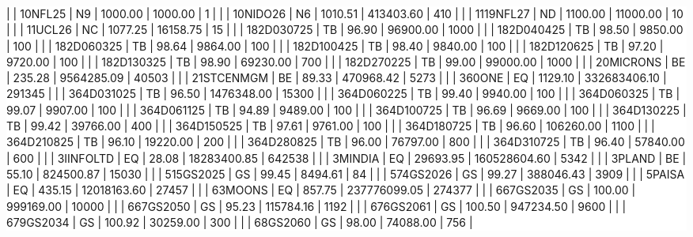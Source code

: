 |  | 10NFL25 | N9 | 1000.00 | 1000.00 | 1 |
|  | 10NIDO26 | N6 | 1010.51 | 413403.60 | 410 |
|  | 1119NFL27 | ND | 1100.00 | 11000.00 | 10 |
|  | 11UCL26 | NC | 1077.25 | 16158.75 | 15 |
|  | 182D030725 | TB | 96.90 | 96900.00 | 1000 |
|  | 182D040425 | TB | 98.50 | 9850.00 | 100 |
|  | 182D060325 | TB | 98.64 | 9864.00 | 100 |
|  | 182D100425 | TB | 98.40 | 9840.00 | 100 |
|  | 182D120625 | TB | 97.20 | 9720.00 | 100 |
|  | 182D130325 | TB | 98.90 | 69230.00 | 700 |
|  | 182D270225 | TB | 99.00 | 99000.00 | 1000 |
|  | 20MICRONS | BE | 235.28 | 9564285.09 | 40503 |
|  | 21STCENMGM | BE | 89.33 | 470968.42 | 5273 |
|  | 360ONE | EQ | 1129.10 | 332683406.10 | 291345 |
|  | 364D031025 | TB | 96.50 | 1476348.00 | 15300 |
|  | 364D060225 | TB | 99.40 | 9940.00 | 100 |
|  | 364D060325 | TB | 99.07 | 9907.00 | 100 |
|  | 364D061125 | TB | 94.89 | 9489.00 | 100 |
|  | 364D100725 | TB | 96.69 | 9669.00 | 100 |
|  | 364D130225 | TB | 99.42 | 39766.00 | 400 |
|  | 364D150525 | TB | 97.61 | 9761.00 | 100 |
|  | 364D180725 | TB | 96.60 | 106260.00 | 1100 |
|  | 364D210825 | TB | 96.10 | 19220.00 | 200 |
|  | 364D280825 | TB | 96.00 | 76797.00 | 800 |
|  | 364D310725 | TB | 96.40 | 57840.00 | 600 |
|  | 3IINFOLTD | EQ | 28.08 | 18283400.85 | 642538 |
|  | 3MINDIA | EQ | 29693.95 | 160528604.60 | 5342 |
|  | 3PLAND | BE | 55.10 | 824500.87 | 15030 |
|  | 515GS2025 | GS | 99.45 | 8494.61 | 84 |
|  | 574GS2026 | GS | 99.27 | 388046.43 | 3909 |
|  | 5PAISA | EQ | 435.15 | 12018163.60 | 27457 |
|  | 63MOONS | EQ | 857.75 | 237776099.05 | 274377 |
|  | 667GS2035 | GS | 100.00 | 999169.00 | 10000 |
|  | 667GS2050 | GS | 95.23 | 115784.16 | 1192 |
|  | 676GS2061 | GS | 100.50 | 947234.50 | 9600 |
|  | 679GS2034 | GS | 100.92 | 30259.00 | 300 |
|  | 68GS2060 | GS | 98.00 | 74088.00 | 756 |